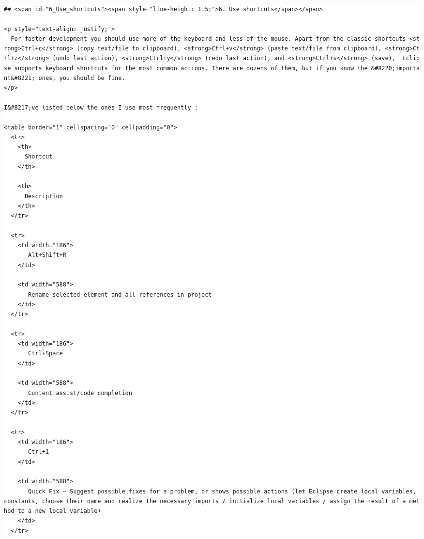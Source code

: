     ## <span id="6_Use_shortcuts"><span style="line-height: 1.5;">6. Use shortcuts</span></span>
    
    <p style="text-align: justify;">
      For faster development you should use more of the keyboard and less of the mouse. Apart from the classic shortcuts <strong>Ctrl+c</strong> (copy text/file to clipboard), <strong>Ctrl+v</strong> (paste text/file from clipboard), <strong>Ctrl+z</strong> (undo last action), <strong>Ctrl+y</strong> (redo last action), and <strong>Ctrl+s</strong> (save),  Eclipse supports keyboard shortcuts for the most common actions. There are dozens of them, but if you know the &#8220;important&#8221; ones, you should be fine.
    </p>
    
    I&#8217;ve listed below the ones I use most frequently :
    
    <table border="1" cellspacing="0" cellpadding="0">
      <tr>
        <th>
          Shortcut
        </th>
        
        <th>
          Description
        </th>
      </tr>
      
      <tr>
        <td width="186">
           Alt+Shift+R
        </td>
        
        <td width="588">
           Rename selected element and all references in project
        </td>
      </tr>
      
      <tr>
        <td width="186">
           Ctrl+Space
        </td>
        
        <td width="588">
           Content assist/code completion
        </td>
      </tr>
      
      <tr>
        <td width="186">
           Ctrl+1
        </td>
        
        <td width="588">
           Quick Fix – Suggest possible fixes for a problem, or shows possible actions (let Eclipse create local variables, constants, choose their name and realize the necessary imports / initialize local variables / assign the result of a method to a new local variable)
        </td>
      </tr>
      